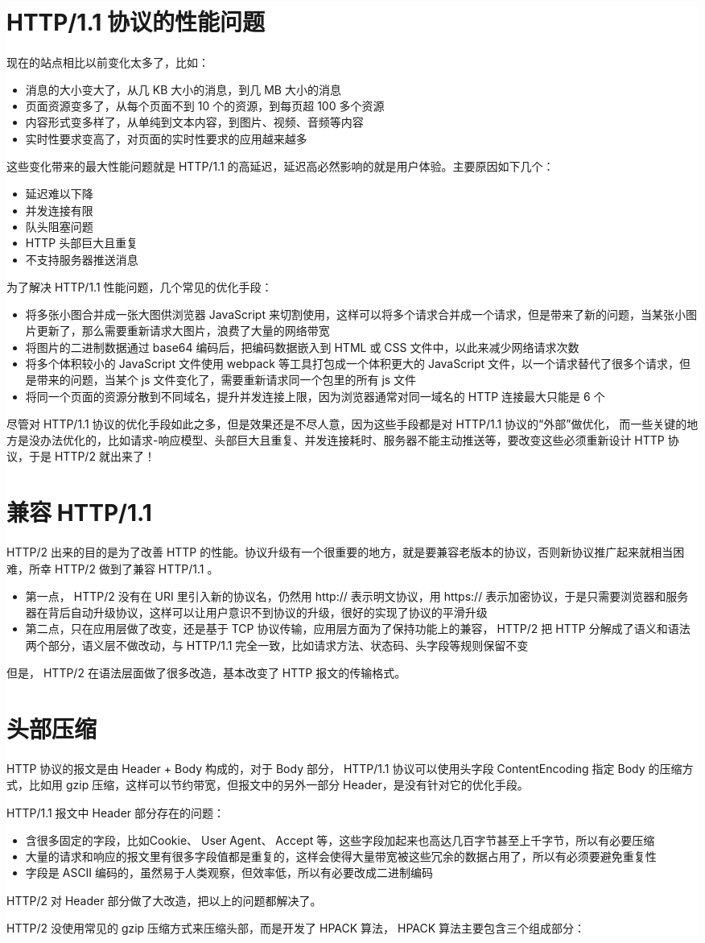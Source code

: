 # HTTP/1.1 协议的性能问题  

现在的站点相⽐以前变化太多了，⽐如：  

- 消息的⼤⼩变⼤了，从⼏ KB ⼤⼩的消息，到⼏ MB ⼤⼩的消息  
- ⻚⾯资源变多了，从每个⻚⾯不到 10 个的资源，到每⻚超 100 多个资源  
- 内容形式变多样了，从单纯到⽂本内容，到图⽚、视频、⾳频等内容  
- 实时性要求变⾼了，对⻚⾯的实时性要求的应⽤越来越多  

这些变化带来的最⼤性能问题就是 HTTP/1.1 的⾼延迟，延迟⾼必然影响的就是⽤户体验。主要原因如下⼏个：  

- 延迟难以下降  
- 并发连接有限  
- 队头阻塞问题  
- HTTP 头部巨⼤且重复  
- 不⽀持服务器推送消息  

为了解决 HTTP/1.1 性能问题，⼏个常⻅的优化⼿段：    

- 将多张⼩图合并成⼀张⼤图供浏览器 JavaScript 来切割使⽤，这样可以将多个请求合并成⼀个请求，但是带来了新的问题，当某张⼩图⽚更新了，那么需要重新请求⼤图⽚，浪费了⼤量的⽹络带宽  
- 将图⽚的⼆进制数据通过 base64 编码后，把编码数据嵌⼊到 HTML 或 CSS ⽂件中，以此来减少⽹络请求次数  
- 将多个体积较⼩的 JavaScript ⽂件使⽤ webpack 等⼯具打包成⼀个体积更⼤的 JavaScript ⽂件，以⼀个请求替代了很多个请求，但是带来的问题，当某个 js ⽂件变化了，需要重新请求同⼀个包⾥的所有 js ⽂件
- 将同⼀个⻚⾯的资源分散到不同域名，提升并发连接上限，因为浏览器通常对同⼀域名的 HTTP 连接最⼤只能是 6 个    

尽管对 HTTP/1.1 协议的优化⼿段如此之多，但是效果还是不尽⼈意，因为这些⼿段都是对 HTTP/1.1 协议的“外部”做优化， ⽽⼀些关键的地⽅是没办法优化的，⽐如请求-响应模型、头部巨⼤且重复、并发连接耗时、服务器不能主动推送等，要改变这些必须重新设计 HTTP 协议，于是 HTTP/2 就出来了！  

# 兼容 HTTP/1.1  

HTTP/2 出来的⽬的是为了改善 HTTP 的性能。协议升级有⼀个很重要的地⽅，就是要兼容⽼版本的协议，否则新协议推⼴起来就相当困难，所幸 HTTP/2 做到了兼容 HTTP/1.1 。  

- 第⼀点， HTTP/2 没有在 URI ⾥引⼊新的协议名，仍然⽤ http:// 表示明⽂协议，⽤ https:// 表示加密协议，于是只需要浏览器和服务器在背后⾃动升级协议，这样可以让⽤户意识不到协议的升级，很好的实现了协议的平滑升级
- 第⼆点，只在应⽤层做了改变，还是基于 TCP 协议传输，应⽤层⽅⾯为了保持功能上的兼容， HTTP/2 把 HTTP 分解成了语义和语法两个部分，语义层不做改动，与 HTTP/1.1 完全⼀致，⽐如请求⽅法、状态码、头字段等规则保留不变

但是， HTTP/2 在语法层⾯做了很多改造，基本改变了 HTTP 报⽂的传输格式。  

# 头部压缩  

HTTP 协议的报⽂是由 Header + Body 构成的，对于 Body 部分， HTTP/1.1 协议可以使⽤头字段  ContentEncoding 指定 Body 的压缩⽅式，⽐如⽤ gzip 压缩，这样可以节约带宽，但报⽂中的另外⼀部分 Header，是没有针对它的优化⼿段。  

HTTP/1.1 报⽂中 Header 部分存在的问题：  

- 含很多固定的字段，⽐如Cookie、 User Agent、 Accept 等，这些字段加起来也⾼达⼏百字节甚⾄上千字节，所以有必要压缩 
- ⼤量的请求和响应的报⽂⾥有很多字段值都是重复的，这样会使得⼤量带宽被这些冗余的数据占⽤了，所以有必须要避免重复性   
- 字段是 ASCII 编码的，虽然易于⼈类观察，但效率低，所以有必要改成⼆进制编码  

HTTP/2 对 Header 部分做了⼤改造，把以上的问题都解决了。  

HTTP/2 没使⽤常⻅的 gzip 压缩⽅式来压缩头部，⽽是开发了 HPACK 算法， HPACK 算法主要包含三个组成部分：  
